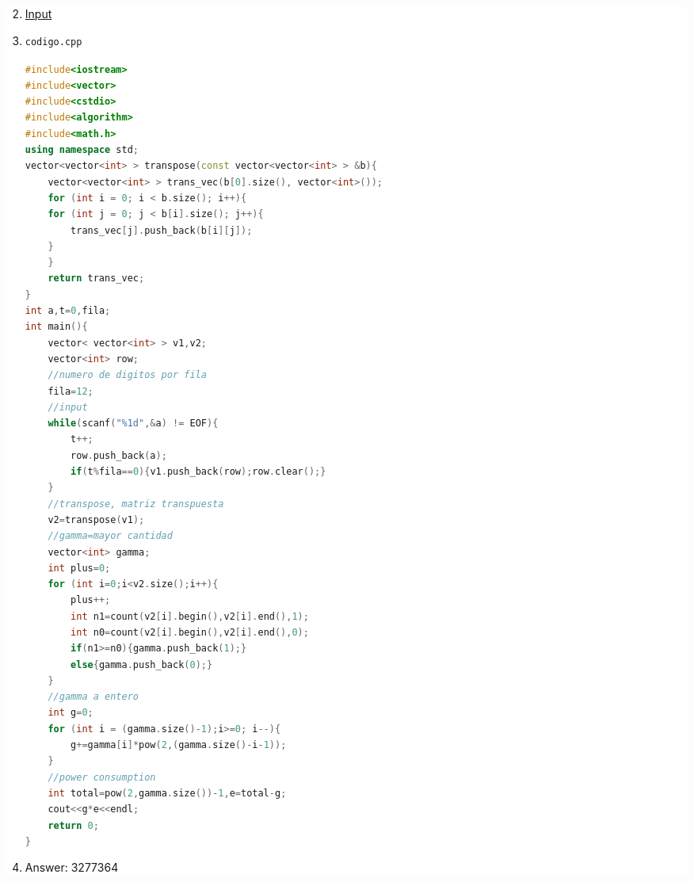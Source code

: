 2. [Input](https://adventofcode.com/2021/day/3/input)

3. `codigo.cpp`

	```cpp
	#include<iostream>
	#include<vector>
	#include<cstdio>
	#include<algorithm>
	#include<math.h>
	using namespace std;
	vector<vector<int> > transpose(const vector<vector<int> > &b){
	    vector<vector<int> > trans_vec(b[0].size(), vector<int>());
	    for (int i = 0; i < b.size(); i++){
		for (int j = 0; j < b[i].size(); j++){
		    trans_vec[j].push_back(b[i][j]);
		}
	    }
	    return trans_vec;
	}
	int a,t=0,fila;
	int main(){
		vector< vector<int> > v1,v2;
		vector<int> row;
		//numero de digitos por fila
		fila=12;
		//input
		while(scanf("%1d",&a) != EOF){
			t++;
			row.push_back(a);
			if(t%fila==0){v1.push_back(row);row.clear();}
		}
		//transpose, matriz transpuesta
		v2=transpose(v1);
		//gamma=mayor cantidad
		vector<int> gamma;
		int plus=0;
		for (int i=0;i<v2.size();i++){
			plus++;
			int n1=count(v2[i].begin(),v2[i].end(),1);
			int n0=count(v2[i].begin(),v2[i].end(),0);
			if(n1>=n0){gamma.push_back(1);}
			else{gamma.push_back(0);}
		}
		//gamma a entero
		int g=0;
		for (int i = (gamma.size()-1);i>=0; i--){
			g+=gamma[i]*pow(2,(gamma.size()-i-1));
		}
		//power consumption
		int total=pow(2,gamma.size())-1,e=total-g;
		cout<<g*e<<endl;
		return 0;
	}
	```
4. Answer: 3277364
